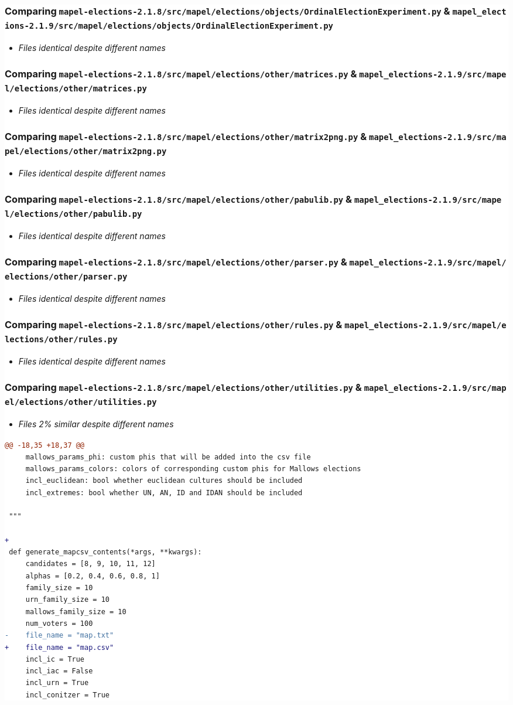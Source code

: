 ### Comparing `mapel-elections-2.1.8/src/mapel/elections/objects/OrdinalElectionExperiment.py` & `mapel_elections-2.1.9/src/mapel/elections/objects/OrdinalElectionExperiment.py`

 * *Files identical despite different names*

### Comparing `mapel-elections-2.1.8/src/mapel/elections/other/matrices.py` & `mapel_elections-2.1.9/src/mapel/elections/other/matrices.py`

 * *Files identical despite different names*

### Comparing `mapel-elections-2.1.8/src/mapel/elections/other/matrix2png.py` & `mapel_elections-2.1.9/src/mapel/elections/other/matrix2png.py`

 * *Files identical despite different names*

### Comparing `mapel-elections-2.1.8/src/mapel/elections/other/pabulib.py` & `mapel_elections-2.1.9/src/mapel/elections/other/pabulib.py`

 * *Files identical despite different names*

### Comparing `mapel-elections-2.1.8/src/mapel/elections/other/parser.py` & `mapel_elections-2.1.9/src/mapel/elections/other/parser.py`

 * *Files identical despite different names*

### Comparing `mapel-elections-2.1.8/src/mapel/elections/other/rules.py` & `mapel_elections-2.1.9/src/mapel/elections/other/rules.py`

 * *Files identical despite different names*

### Comparing `mapel-elections-2.1.8/src/mapel/elections/other/utilities.py` & `mapel_elections-2.1.9/src/mapel/elections/other/utilities.py`

 * *Files 2% similar despite different names*

```diff
@@ -18,35 +18,37 @@
     mallows_params_phi: custom phis that will be added into the csv file
     mallows_params_colors: colors of corresponding custom phis for Mallows elections
     incl_euclidean: bool whether euclidean cultures should be included
     incl_extremes: bool whether UN, AN, ID and IDAN should be included
 
 """
 
+
 def generate_mapcsv_contents(*args, **kwargs):
     candidates = [8, 9, 10, 11, 12]
     alphas = [0.2, 0.4, 0.6, 0.8, 1]
     family_size = 10
     urn_family_size = 10
     mallows_family_size = 10
     num_voters = 100
-    file_name = "map.txt"
+    file_name = "map.csv"
     incl_ic = True
     incl_iac = False
     incl_urn = True
     incl_conitzer = True
```